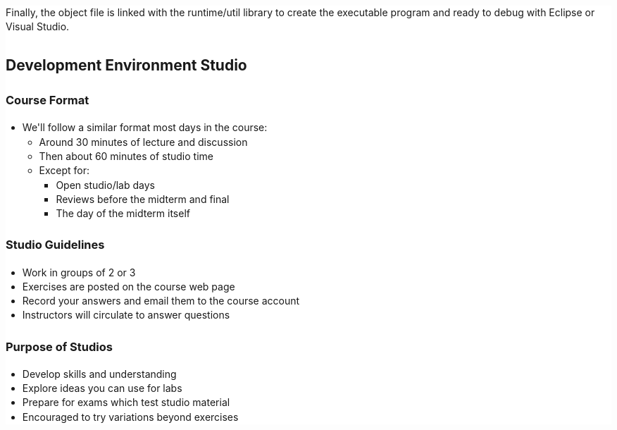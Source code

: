 Finally, the object file is linked with the runtime/util library to create the executable program and ready to debug with Eclipse or Visual Studio.

## Development Environment Studio

### Course Format

- We'll follow a similar format most days in the course:
  - Around 30 minutes of lecture and discussion
  - Then about 60 minutes of studio time
  - Except for:
    - Open studio/lab days
    - Reviews before the midterm and final
    - The day of the midterm itself

### Studio Guidelines

- Work in groups of 2 or 3
- Exercises are posted on the course web page
- Record your answers and email them to the course account
- Instructors will circulate to answer questions

### Purpose of Studios

- Develop skills and understanding
- Explore ideas you can use for labs
- Prepare for exams which test studio material
- Encouraged to try variations beyond exercises
